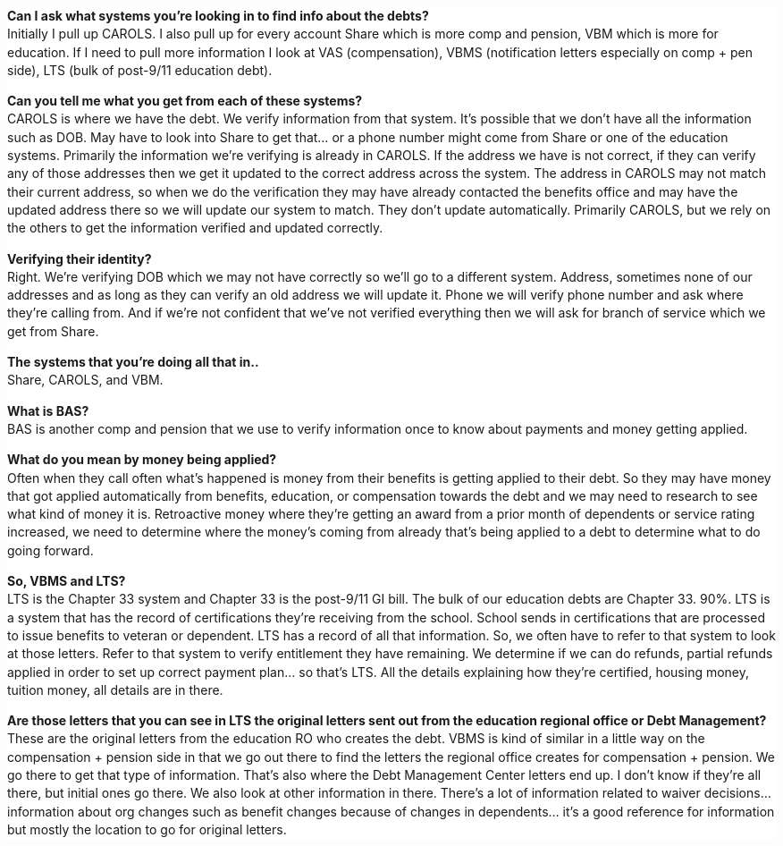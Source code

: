 **Can I ask what systems you’re looking in to find info about the debts?**<br>
Initially I pull up CAROLS. I also pull up for every account Share which is more comp and pension, VBM which is more for education. If I need to pull more information I look at VAS (compensation), VBMS (notification letters especially on comp + pen side), LTS (bulk of post-9/11 education debt).

**Can you tell me what you get from each of these systems?**<br>
CAROLS is where we have the debt. We verify information from that system. It’s possible that we don’t have all the information such as DOB. May have to look into Share to get that… or a phone number might come from Share or one of the education systems. Primarily the information we’re verifying is already in CAROLS. If the address we have is not correct, if they can verify any of those addresses then we get it updated to the correct address across the system. The address in CAROLS may not match their current address, so when we do the verification they may have already contacted the benefits office and may have the updated address there so we will update our system to match. They don’t update automatically. Primarily CAROLS, but we rely on the others to get the information verified and updated correctly.

**Verifying their identity?**<br>
Right. We’re verifying DOB which we may not have correctly so we’ll go to a different system. Address, sometimes none of our addresses and as long as they can verify an old address we will update it. Phone we will verify phone number and ask where they’re calling from. And if we’re not confident that we’ve not verified everything then we will ask for branch of service which we get from Share. 

**The systems that you’re doing all that in..**<br>
Share, CAROLS, and VBM. 

**What is BAS?**<br>
BAS is another comp and pension that we use to verify information once to know about payments and money getting applied. 

**What do you mean by money being applied?**<br>
Often when they call often what’s happened is money from their benefits is getting applied to their debt. So they may have money that got applied automatically from benefits, education, or compensation towards the debt and we may need to research to see what kind of money it is. Retroactive money where they’re getting an award from a prior month of dependents or service rating increased, we need to determine where the money’s coming from already that’s being applied to a debt to determine what to do going forward. 

**So, VBMS and LTS?**<br>
LTS is the Chapter 33 system and Chapter 33 is the post-9/11 GI bill. The bulk of our education debts are Chapter 33. 90%. LTS is a system that has the record of certifications they’re receiving from the school. School sends in certifications that are processed to issue benefits to veteran or dependent. LTS has a record of all that information. So, we often have to refer to that system to look at those letters. Refer to that system to verify entitlement they have remaining. We determine if we can do refunds, partial refunds applied in order to set up correct payment plan… so that’s LTS. All the details explaining how they’re certified, housing money, tuition money, all details are in there. 

**Are those letters that you can see in LTS the original letters sent out from the education regional office or Debt Management?**<br>
These are the original letters from the education RO who creates the debt. 
VBMS is kind of similar in a little way on the compensation + pension side in that we go out there to find the letters the regional office creates for compensation + pension. We go there to get that type of information. That’s also where the Debt Management Center letters end up. I don’t know if they’re all there, but initial ones go there. We also look at other information in there. There’s a lot of information related to waiver decisions… information about org changes such as benefit changes because of changes in dependents… it’s a good reference for information but mostly the location to go for original letters. 
